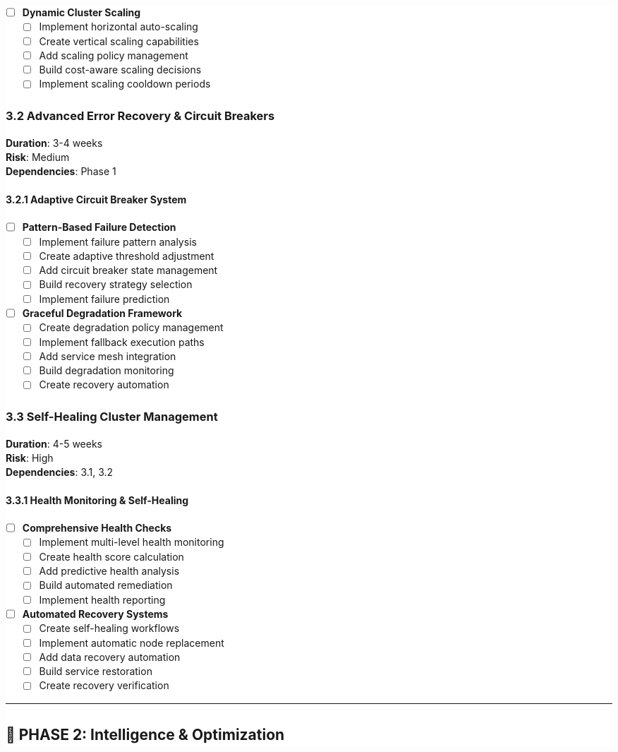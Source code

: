 - [ ] **Dynamic Cluster Scaling**
  - [ ] Implement horizontal auto-scaling
  - [ ] Create vertical scaling capabilities
  - [ ] Add scaling policy management
  - [ ] Build cost-aware scaling decisions
  - [ ] Implement scaling cooldown periods

### 3.2 Advanced Error Recovery & Circuit Breakers

**Duration**: 3-4 weeks  
**Risk**: Medium  
**Dependencies**: Phase 1

#### 3.2.1 Adaptive Circuit Breaker System

- [ ] **Pattern-Based Failure Detection**
  - [ ] Implement failure pattern analysis
  - [ ] Create adaptive threshold adjustment
  - [ ] Add circuit breaker state management
  - [ ] Build recovery strategy selection
  - [ ] Implement failure prediction

- [ ] **Graceful Degradation Framework**
  - [ ] Create degradation policy management
  - [ ] Implement fallback execution paths
  - [ ] Add service mesh integration
  - [ ] Build degradation monitoring
  - [ ] Create recovery automation

### 3.3 Self-Healing Cluster Management

**Duration**: 4-5 weeks  
**Risk**: High  
**Dependencies**: 3.1, 3.2

#### 3.3.1 Health Monitoring & Self-Healing

- [ ] **Comprehensive Health Checks**
  - [ ] Implement multi-level health monitoring
  - [ ] Create health score calculation
  - [ ] Add predictive health analysis
  - [ ] Build automated remediation
  - [ ] Implement health reporting

- [ ] **Automated Recovery Systems**
  - [ ] Create self-healing workflows
  - [ ] Implement automatic node replacement
  - [ ] Add data recovery automation
  - [ ] Build service restoration
  - [ ] Create recovery verification

---

## 🧠 PHASE 2: Intelligence & Optimization
